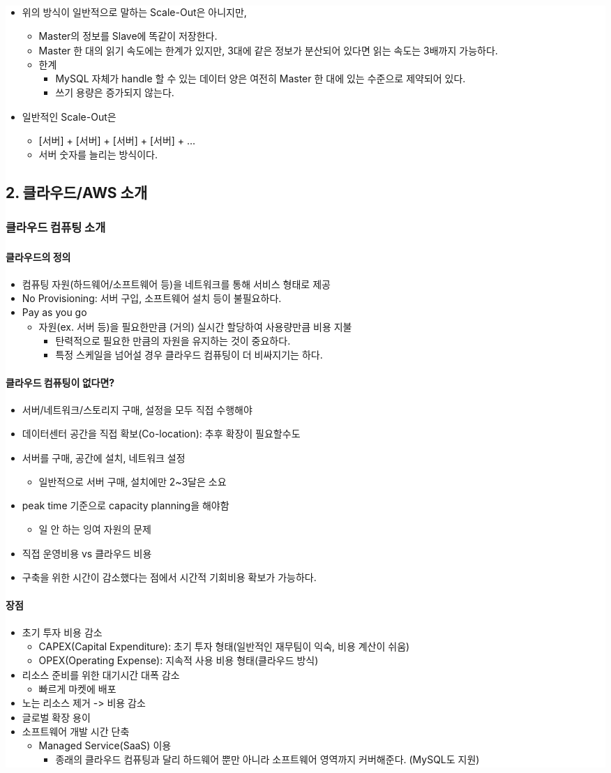 - 위의 방식이 일반적으로 말하는 Scale-Out은 아니지만,
  - Master의 정보를 Slave에 똑같이 저장한다.
  - Master 한 대의 읽기 속도에는 한계가 있지만, 3대에 같은 정보가 분산되어 있다면
    읽는 속도는 3배까지 가능하다.
  - 한계
    - MySQL 자체가 handle 할 수 있는 데이터 양은 여전히 Master 한 대에 있는 수준으로 제약되어 있다.
    - 쓰기 용량은 증가되지 않는다.

- 일반적인 Scale-Out은
  - [서버] + [서버] + [서버] + [서버] + ...
  - 서버 숫자를 늘리는 방식이다.



## 2. 클라우드/AWS 소개

### 클라우드 컴퓨팅 소개

#### 클라우드의 정의

- 컴퓨팅 자원(하드웨어/소프트웨어 등)을 네트워크를 통해 서비스 형태로 제공
- No Provisioning: 서버 구입, 소프트웨어 설치 등이 불필요하다.
- Pay as you go
  - 자원(ex. 서버 등)을 필요한만큼 (거의) 실시간 할당하여 사용량만큼 비용 지불
    - 탄력적으로 필요한 만큼의 자원을 유지하는 것이 중요하다.
    - 특정 스케일을 넘어설 경우 클라우드 컴퓨팅이 더 비싸지기는 하다.



#### 클라우드 컴퓨팅이 없다면?

- 서버/네트워크/스토리지 구매, 설정을 모두 직접 수행해야

- 데이터센터 공간을 직접 확보(Co-location): 추후 확장이 필요할수도

- 서버를 구매, 공간에 설치, 네트워크 설정

  - 일반적으로 서버 구매, 설치에만 2~3달은 소요

- peak time 기준으로 capacity planning을 해야함

  - 일 안 하는 잉여 자원의 문제

-  직접 운영비용 vs 클라우드 비용

  - 구축을 위한 시간이 감소했다는 점에서 시간적 기회비용 확보가 가능하다.

  

#### 장점

- 초기 투자 비용 감소
  - CAPEX(Capital Expenditure): 초기 투자 형태(일반적인 재무팀이 익숙, 비용 계산이 쉬움)
  - OPEX(Operating Expense): 지속적 사용 비용 형태(클라우드 방식)
- 리소스 준비를 위한 대기시간 대폭 감소
  - 빠르게 마켓에 배포
- 노는 리소스 제거 -> 비용 감소
- 글로벌 확장 용이
- 소프트웨어 개발 시간 단축
  - Managed Service(SaaS) 이용
    - 종래의 클라우드 컴퓨팅과 달리 하드웨어 뿐만 아니라
      소프트웨어 영역까지 커버해준다.
      (MySQL도 지원)
